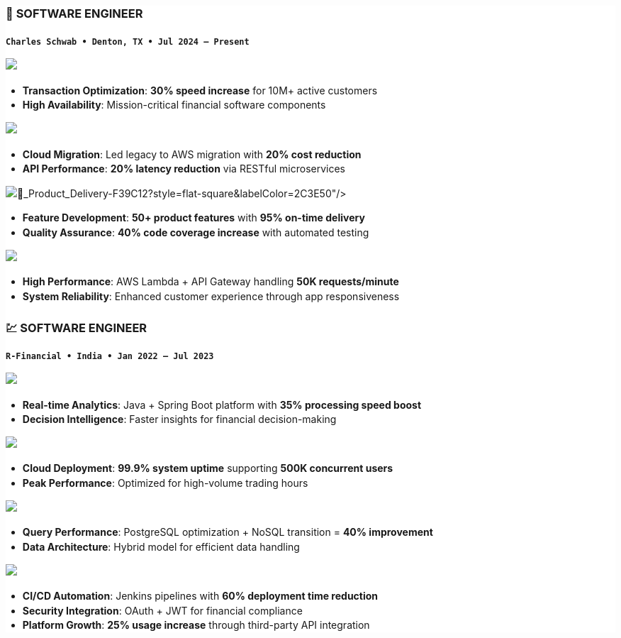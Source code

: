 ### 🏦 **SOFTWARE ENGINEER**

**`Charles Schwab • Denton, TX • Jul 2024 – Present`**

<img src="https://img.shields.io/badge/🏦_Financial_Software-FF6B6B?style=flat-square&labelColor=2C3E50"/>

- **Transaction Optimization**: **30% speed increase** for 10M+ active customers
- **High Availability**: Mission-critical financial software components

<img src="https://img.shields.io/badge/☁️_AWS_Cloud_Architecture-4ECDC4?style=flat-square&labelColor=2C3E50"/>

- **Cloud Migration**: Led legacy to AWS migration with **20% cost reduction**
- **API Performance**: **20% latency reduction** via RESTful microservices

<img src="https://img.shields.io/badge">🚀_Product_Delivery-F39C12?style=flat-square&labelColor=2C3E50"/>

- **Feature Development**: **50+ product features** with **95% on-time delivery**
- **Quality Assurance**: **40% code coverage increase** with automated testing

<img src="https://img.shields.io/badge/⚡_Scalable_Solutions-9B59B6?style=flat-square&labelColor=2C3E50"/>

- **High Performance**: AWS Lambda + API Gateway handling **50K requests/minute**
- **System Reliability**: Enhanced customer experience through app responsiveness

</td>
<td width="50%" valign="top">

### 💹 **SOFTWARE ENGINEER**

**`R-Financial • India • Jan 2022 – Jul 2023`**

<img src="https://img.shields.io/badge/📊_Analytics_Platform-E74C3C?style=flat-square&labelColor=2C3E50"/>

- **Real-time Analytics**: Java + Spring Boot platform with **35% processing speed boost**
- **Decision Intelligence**: Faster insights for financial decision-making

<img src="https://img.shields.io/badge/☁️_Azure_Infrastructure-1ABC9C?style=flat-square&labelColor=2C3E50"/>

- **Cloud Deployment**: **99.9% system uptime** supporting **500K concurrent users**
- **Peak Performance**: Optimized for high-volume trading hours

<img src="https://img.shields.io/badge/🗄️_Database_Optimization-E67E22?style=flat-square&labelColor=2C3E50"/>

- **Query Performance**: PostgreSQL optimization + NoSQL transition = **40% improvement**
- **Data Architecture**: Hybrid model for efficient data handling

<img src="https://img.shields.io/badge/🔄_DevOps_Excellence-27AE60?style=flat-square&labelColor=2C3E50"/>

- **CI/CD Automation**: Jenkins pipelines with **60% deployment time reduction**
- **Security Integration**: OAuth + JWT for financial compliance
- **Platform Growth**: **25% usage increase** through third-party API integration

</td>
</tr>
</table>
